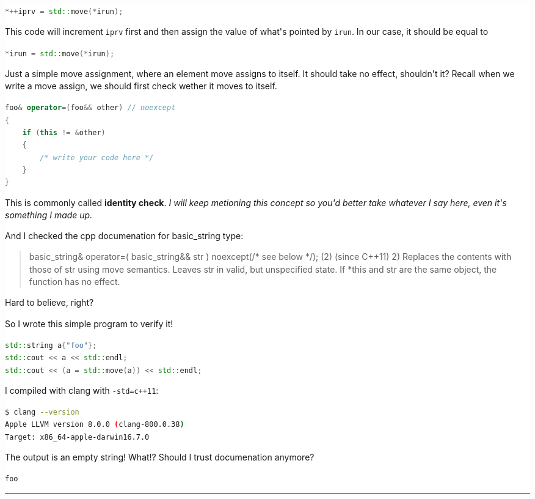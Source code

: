 ```cpp
*++iprv = std::move(*irun);
```

This code will increment `iprv` first and then assign the value of what's pointed by `irun`. In our case, it should be equal to

```cpp
*irun = std::move(*irun);
```

Just a simple move assignment, where an element move assigns to itself. It should take no effect, shouldn't it? Recall when we write a move assign, we should first check wether it moves to itself.

```cpp
foo& operator=(foo&& other) // noexcept
{
    if (this != &other)
    {
        /* write your code here */
    }
}
```

This is commonly called **identity check**. _I will keep metioning this concept so you'd better take whatever I say here, even it's something I made up._

And I checked the cpp documenation for basic\_string type:

> basic\_string& operator=( basic\_string&& str ) noexcept(/* see below */); (2)	(since C++11)
> 2) Replaces the contents with those of str using move semantics. Leaves str in valid, but unspecified state. If *this and str are the same object, the function has no effect.

Hard to believe, right?

So I wrote this simple program to verify it!

```cpp
std::string a{"foo"};
std::cout << a << std::endl;
std::cout << (a = std::move(a)) << std::endl;
```

I compiled with clang with `-std=c++11`:

```bash
$ clang --version
Apple LLVM version 8.0.0 (clang-800.0.38)
Target: x86_64-apple-darwin16.7.0
```

The output is an empty string! What!? Should I trust documenation anymore?

```bash
foo

```

---
